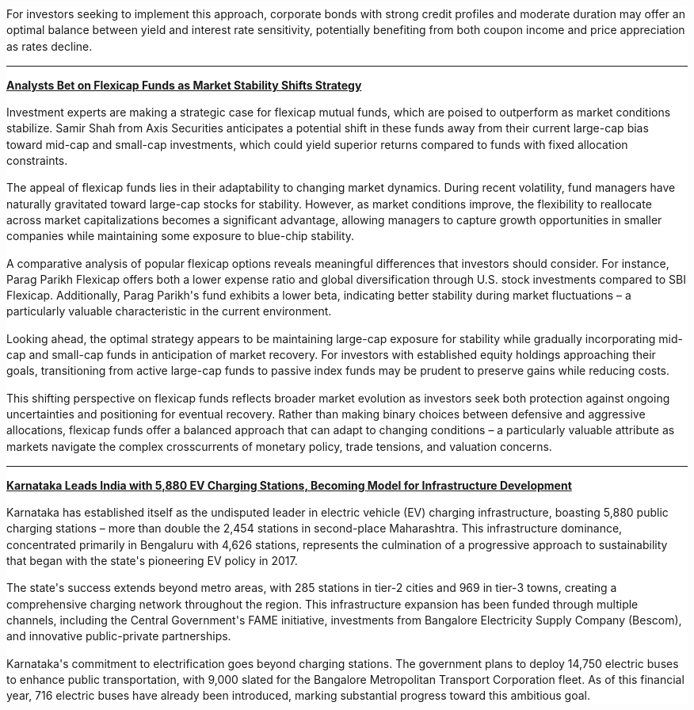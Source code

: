 For investors seeking to implement this approach, corporate bonds with strong credit profiles and moderate duration may offer an optimal balance between yield and interest rate sensitivity, potentially benefiting from both coupon income and price appreciation as rates decline.

---

<u>**Analysts Bet on Flexicap Funds as Market Stability Shifts Strategy**</u>

Investment experts are making a strategic case for flexicap mutual funds, which are poised to outperform as market conditions stabilize. Samir Shah from Axis Securities anticipates a potential shift in these funds away from their current large-cap bias toward mid-cap and small-cap investments, which could yield superior returns compared to funds with fixed allocation constraints.

The appeal of flexicap funds lies in their adaptability to changing market dynamics. During recent volatility, fund managers have naturally gravitated toward large-cap stocks for stability. However, as market conditions improve, the flexibility to reallocate across market capitalizations becomes a significant advantage, allowing managers to capture growth opportunities in smaller companies while maintaining some exposure to blue-chip stability.

A comparative analysis of popular flexicap options reveals meaningful differences that investors should consider. For instance, Parag Parikh Flexicap offers both a lower expense ratio and global diversification through U.S. stock investments compared to SBI Flexicap. Additionally, Parag Parikh's fund exhibits a lower beta, indicating better stability during market fluctuations – a particularly valuable characteristic in the current environment.

Looking ahead, the optimal strategy appears to be maintaining large-cap exposure for stability while gradually incorporating mid-cap and small-cap funds in anticipation of market recovery. For investors with established equity holdings approaching their goals, transitioning from active large-cap funds to passive index funds may be prudent to preserve gains while reducing costs.

This shifting perspective on flexicap funds reflects broader market evolution as investors seek both protection against ongoing uncertainties and positioning for eventual recovery. Rather than making binary choices between defensive and aggressive allocations, flexicap funds offer a balanced approach that can adapt to changing conditions – a particularly valuable attribute as markets navigate the complex crosscurrents of monetary policy, trade tensions, and valuation concerns.

---

<u>**Karnataka Leads India with 5,880 EV Charging Stations, Becoming Model for Infrastructure Development**</u>

Karnataka has established itself as the undisputed leader in electric vehicle (EV) charging infrastructure, boasting 5,880 public charging stations – more than double the 2,454 stations in second-place Maharashtra. This infrastructure dominance, concentrated primarily in Bengaluru with 4,626 stations, represents the culmination of a progressive approach to sustainability that began with the state's pioneering EV policy in 2017.

The state's success extends beyond metro areas, with 285 stations in tier-2 cities and 969 in tier-3 towns, creating a comprehensive charging network throughout the region. This infrastructure expansion has been funded through multiple channels, including the Central Government's FAME initiative, investments from Bangalore Electricity Supply Company (Bescom), and innovative public-private partnerships.

Karnataka's commitment to electrification goes beyond charging stations. The government plans to deploy 14,750 electric buses to enhance public transportation, with 9,000 slated for the Bangalore Metropolitan Transport Corporation fleet. As of this financial year, 716 electric buses have already been introduced, marking substantial progress toward this ambitious goal.
